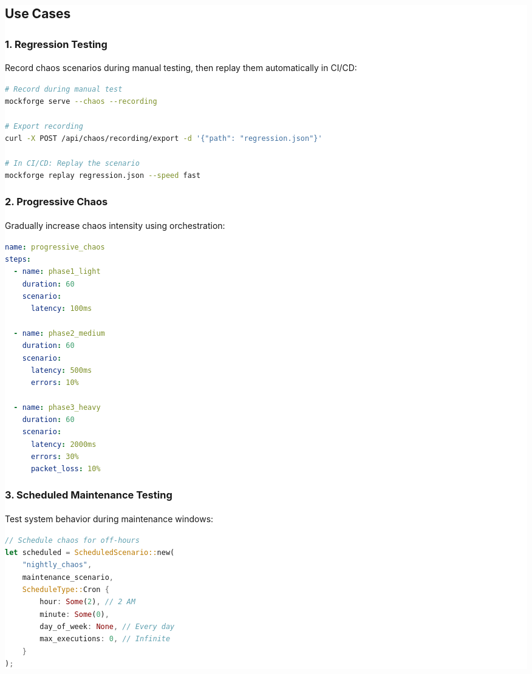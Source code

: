 ## Use Cases

### 1. Regression Testing

Record chaos scenarios during manual testing, then replay them automatically in CI/CD:

```bash
# Record during manual test
mockforge serve --chaos --recording

# Export recording
curl -X POST /api/chaos/recording/export -d '{"path": "regression.json"}'

# In CI/CD: Replay the scenario
mockforge replay regression.json --speed fast
```

### 2. Progressive Chaos

Gradually increase chaos intensity using orchestration:

```yaml
name: progressive_chaos
steps:
  - name: phase1_light
    duration: 60
    scenario:
      latency: 100ms

  - name: phase2_medium
    duration: 60
    scenario:
      latency: 500ms
      errors: 10%

  - name: phase3_heavy
    duration: 60
    scenario:
      latency: 2000ms
      errors: 30%
      packet_loss: 10%
```

### 3. Scheduled Maintenance Testing

Test system behavior during maintenance windows:

```rust
// Schedule chaos for off-hours
let scheduled = ScheduledScenario::new(
    "nightly_chaos",
    maintenance_scenario,
    ScheduleType::Cron {
        hour: Some(2), // 2 AM
        minute: Some(0),
        day_of_week: None, // Every day
        max_executions: 0, // Infinite
    }
);
```
